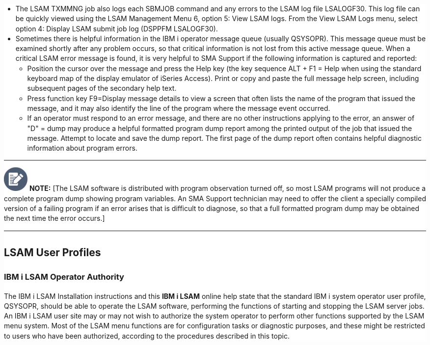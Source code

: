 -   The LSAM TXMMNG job also logs each SBMJOB command and any errors to
    the LSAM log file LSALOGF30. This log file can be quickly viewed
    using the LSAM Management Menu 6, option 5: View LSAM logs. From the
    View LSAM Logs menu, select option 4: Display LSAM submit job log
    (DSPPFM LSALOGF30).
-   Sometimes there is helpful information in the IBM i operator message
    queue (usually QSYSOPR). This message queue must be examined shortly
    after any problem occurs, so that critical information is not lost
    from this active message queue. When a critical LSAM error message
    is found, it is very helpful to SMA Support if the following
    information is captured and reported:
    -   Position the cursor over the message and press the Help key (the
        key sequence ALT + F1 = Help when using the standard keyboard
        map of the display emulator of iSeries Access). Print or copy
        and paste the full message help screen, including subsequent
        pages of the secondary help text.
    -   Press function key F9=Display message details to view a screen
        that often lists the name of the program that issued the
        message, and it may also identify the line of the program where
        the message event occurred.
    -   If an operator must respond to an error message, and there are
        no other instructions applying to the error, an answer of \"D\"
        = dump may produce a helpful formatted program dump report among
        the printed output of the job that issued the message. Attempt
        to locate and save the dump report. The first page of the dump
        report often contains helpful diagnostic information about
        program errors.

  -------------------------------------------------------------------------------------------------------------------------------- ------------------------------------------------------------------------------------------------------------------------------------------------------------------------------------------------------------------------------------------------------------------------------------------------------------------------------------------------------------------------------------------------------------------------------------------
  ![White pencil/paper icon on gray circular background](../../../Resources/Images/note-icon(48x48).png "Note icon")   **NOTE:** [The LSAM software is distributed with program observation turned off, so most LSAM programs will not produce a complete program dump showing program variables. An SMA Support technician may need to offer the client a specially compiled version of a failing program if an error arises that is difficult to diagnose, so that a full formatted program dump may be obtained the next time the error occurs.]
  -------------------------------------------------------------------------------------------------------------------------------- ------------------------------------------------------------------------------------------------------------------------------------------------------------------------------------------------------------------------------------------------------------------------------------------------------------------------------------------------------------------------------------------------------------------------------------------

## LSAM User Profiles

### IBM i LSAM Operator Authority

The IBM i LSAM Installation instructions and this **IBM i LSAM** online
help state that the standard IBM i system operator user profile,
QSYSOPR, should be able to operate the LSAM software, performing the
functions of starting and stopping the LSAM server jobs. An IBM i LSAM
user site may or may not wish to authorize the system operator to
perform other functions supported by the LSAM menu system. Most of the
LSAM menu functions are for configuration tasks or diagnostic purposes,
and these might be restricted to users who have been authorized,
according to the procedures described in this topic.
